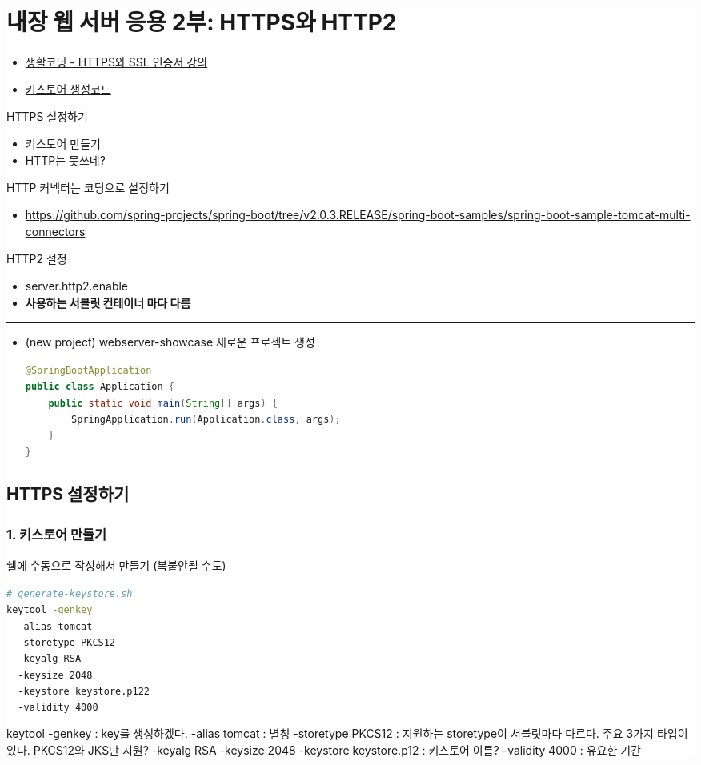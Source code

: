 # 내장 웹 서버 응용 2부: HTTPS와 HTTP2

* [생활코딩 - HTTPS와 SSL 인증서 강의](https://opentutorials.org/course/228/4894)

* [키스토어 생성코드](https://gist.github.com/keesun/f93f0b83d7232137283450e08a53c4fd)



HTTPS 설정하기

- 키스토어 만들기
- HTTP는 못쓰네?

HTTP 커넥터는 코딩으로 설정하기

* https://github.com/spring-projects/spring-boot/tree/v2.0.3.RELEASE/spring-boot-samples/spring-boot-sample-tomcat-multi-connectors

HTTP2 설정

* server.http2.enable
* **사용하는 서블릿 컨테이너 마다 다름**

---

* (new project) webserver-showcase 새로운 프로젝트 생성

  ```java
  @SpringBootApplication
  public class Application {
      public static void main(String[] args) {
          SpringApplication.run(Application.class, args);
      }
  }
  ```



## HTTPS 설정하기

### 1. 키스토어 만들기

쉘에 수동으로 작성해서 만들기 (복붙안될 수도)

```sh
# generate-keystore.sh
keytool -genkey 
  -alias tomcat 
  -storetype PKCS12 
  -keyalg RSA 
  -keysize 2048 
  -keystore keystore.p122
  -validity 4000
```



keytool -genkey : key를 생성하겠다.
  -alias tomcat  : 별칭
  -storetype PKCS12  : 지원하는 storetype이 서블릿마다 다르다. 주요 3가지 타입이 있다. PKCS12와 JKS만 지원?
  -keyalg RSA 
  -keysize 2048 
  -keystore keystore.p12 : 키스토어 이름?
  -validity 4000 : 유요한 기간
